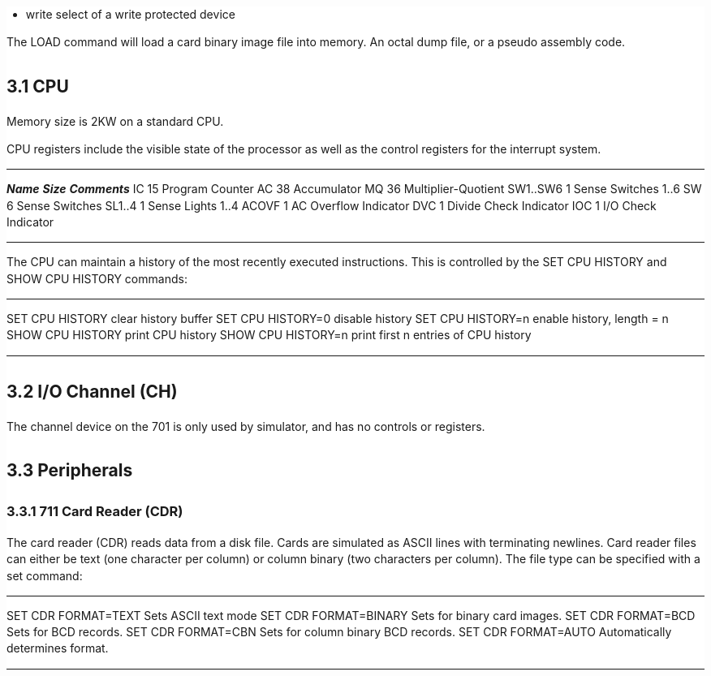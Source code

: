 -   write select of a write protected device

The LOAD command will load a card binary image file into memory. An
octal dump file, or a pseudo assembly code.

3.1 CPU
-------

Memory size is 2KW on a standard CPU.

CPU registers include the visible state of the processor as well as the
control registers for the interrupt system.

  ------------ ------------ ------------------------
  ***Name***   ***Size***   ***Comments***
  IC           15           Program Counter
  AC           38           Accumulator
  MQ           36           Multiplier-Quotient
  SW1..SW6     1            Sense Switches 1..6
  SW           6            Sense Switches
  SL1..4       1            Sense Lights 1..4
  ACOVF        1            AC Overflow Indicator
  DVC          1            Divide Check Indicator
  IOC          1            I/O Check Indicator
  ------------ ------------ ------------------------

The CPU can maintain a history of the most recently executed
instructions. This is controlled by the SET CPU HISTORY and SHOW CPU
HISTORY commands:

  -------------------- --------------------------------------
  SET CPU HISTORY      clear history buffer
  SET CPU HISTORY=0    disable history
  SET CPU HISTORY=n    enable history, length = n
  SHOW CPU HISTORY     print CPU history
  SHOW CPU HISTORY=n   print first n entries of CPU history
  -------------------- --------------------------------------

3.2 I/O Channel (CH)
--------------------

The channel device on the 701 is only used by simulator, and has no
controls or registers.

3.3 Peripherals
---------------

### 3.3.1 711 Card Reader (CDR)

The card reader (CDR) reads data from a disk file. Cards are simulated
as ASCII lines with terminating newlines. Card reader files can either
be text (one character per column) or column binary (two characters per
column). The file type can be specified with a set command:

  ----------------------- -------------------------------------
  SET CDR FORMAT=TEXT     Sets ASCII text mode
  SET CDR FORMAT=BINARY   Sets for binary card images.
  SET CDR FORMAT=BCD      Sets for BCD records.
  SET CDR FORMAT=CBN      Sets for column binary BCD records.
  SET CDR FORMAT=AUTO     Automatically determines format.
  ----------------------- -------------------------------------
